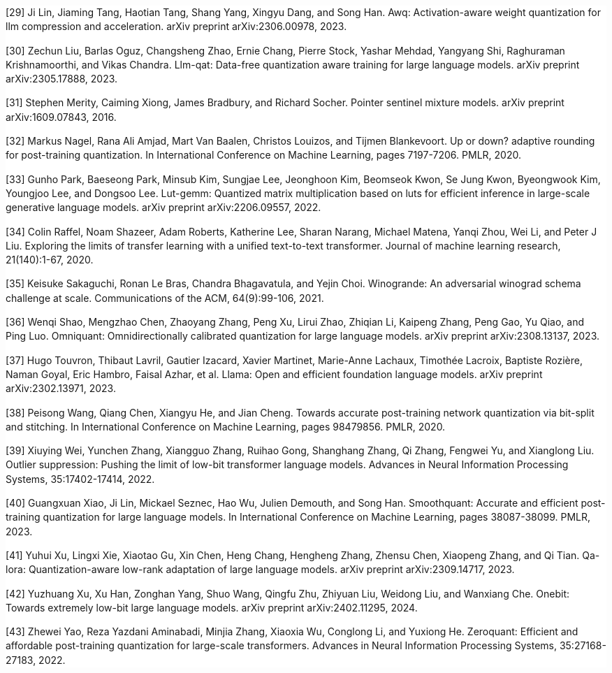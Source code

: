 [29] Ji Lin, Jiaming Tang, Haotian Tang, Shang Yang, Xingyu Dang, and Song Han. Awq: Activation-aware weight quantization for llm compression and acceleration. arXiv preprint arXiv:2306.00978, 2023.

[30] Zechun Liu, Barlas Oguz, Changsheng Zhao, Ernie Chang, Pierre Stock, Yashar Mehdad, Yangyang Shi, Raghuraman Krishnamoorthi, and Vikas Chandra. Llm-qat: Data-free quantization aware training for large language models. arXiv preprint arXiv:2305.17888, 2023.

[31] Stephen Merity, Caiming Xiong, James Bradbury, and Richard Socher. Pointer sentinel mixture models. arXiv preprint arXiv:1609.07843, 2016.

[32] Markus Nagel, Rana Ali Amjad, Mart Van Baalen, Christos Louizos, and Tijmen Blankevoort. Up or down? adaptive rounding for post-training quantization. In International Conference on Machine Learning, pages 7197-7206. PMLR, 2020.

[33] Gunho Park, Baeseong Park, Minsub Kim, Sungjae Lee, Jeonghoon Kim, Beomseok Kwon, Se Jung Kwon, Byeongwook Kim, Youngjoo Lee, and Dongsoo Lee. Lut-gemm: Quantized matrix multiplication based on luts for efficient inference in large-scale generative language models. arXiv preprint arXiv:2206.09557, 2022.

[34] Colin Raffel, Noam Shazeer, Adam Roberts, Katherine Lee, Sharan Narang, Michael Matena, Yanqi Zhou, Wei Li, and Peter J Liu. Exploring the limits of transfer learning with a unified text-to-text transformer. Journal of machine learning research, 21(140):1-67, 2020.

[35] Keisuke Sakaguchi, Ronan Le Bras, Chandra Bhagavatula, and Yejin Choi. Winogrande: An adversarial winograd schema challenge at scale. Communications of the ACM, 64(9):99-106, 2021.

[36] Wenqi Shao, Mengzhao Chen, Zhaoyang Zhang, Peng Xu, Lirui Zhao, Zhiqian Li, Kaipeng Zhang, Peng Gao, Yu Qiao, and Ping Luo. Omniquant: Omnidirectionally calibrated quantization for large language models. arXiv preprint arXiv:2308.13137, 2023.

[37] Hugo Touvron, Thibaut Lavril, Gautier Izacard, Xavier Martinet, Marie-Anne Lachaux, Timothée Lacroix, Baptiste Rozière, Naman Goyal, Eric Hambro, Faisal Azhar, et al. Llama: Open and efficient foundation language models. arXiv preprint arXiv:2302.13971, 2023.

[38] Peisong Wang, Qiang Chen, Xiangyu He, and Jian Cheng. Towards accurate post-training network quantization via bit-split and stitching. In International Conference on Machine Learning, pages 98479856. PMLR, 2020.

[39] Xiuying Wei, Yunchen Zhang, Xiangguo Zhang, Ruihao Gong, Shanghang Zhang, Qi Zhang, Fengwei Yu, and Xianglong Liu. Outlier suppression: Pushing the limit of low-bit transformer language models. Advances in Neural Information Processing Systems, 35:17402-17414, 2022.

[40] Guangxuan Xiao, Ji Lin, Mickael Seznec, Hao Wu, Julien Demouth, and Song Han. Smoothquant: Accurate and efficient post-training quantization for large language models. In International Conference on Machine Learning, pages 38087-38099. PMLR, 2023.

[41] Yuhui Xu, Lingxi Xie, Xiaotao Gu, Xin Chen, Heng Chang, Hengheng Zhang, Zhensu Chen, Xiaopeng Zhang, and Qi Tian. Qa-lora: Quantization-aware low-rank adaptation of large language models. arXiv preprint arXiv:2309.14717, 2023.

[42] Yuzhuang Xu, Xu Han, Zonghan Yang, Shuo Wang, Qingfu Zhu, Zhiyuan Liu, Weidong Liu, and Wanxiang Che. Onebit: Towards extremely low-bit large language models. arXiv preprint arXiv:2402.11295, 2024.

[43] Zhewei Yao, Reza Yazdani Aminabadi, Minjia Zhang, Xiaoxia Wu, Conglong Li, and Yuxiong He. Zeroquant: Efficient and affordable post-training quantization for large-scale transformers. Advances in Neural Information Processing Systems, 35:27168-27183, 2022.
